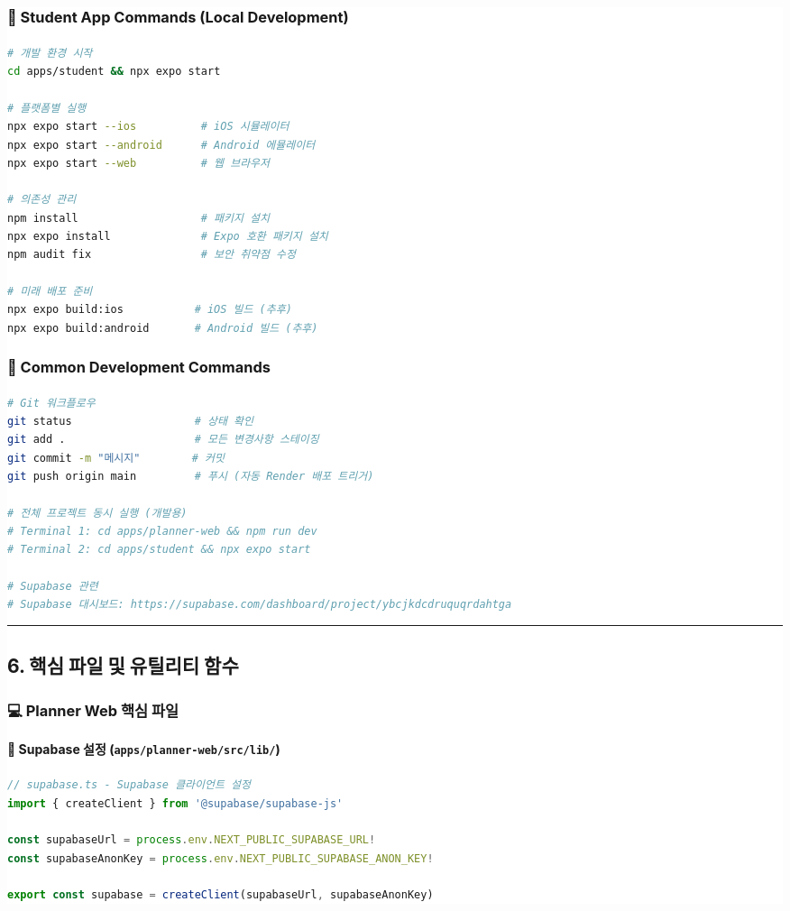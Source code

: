 ### 📱 Student App Commands (Local Development)
```bash
# 개발 환경 시작
cd apps/student && npx expo start

# 플랫폼별 실행
npx expo start --ios          # iOS 시뮬레이터
npx expo start --android      # Android 에뮬레이터  
npx expo start --web          # 웹 브라우저

# 의존성 관리
npm install                   # 패키지 설치
npx expo install              # Expo 호환 패키지 설치
npm audit fix                 # 보안 취약점 수정

# 미래 배포 준비
npx expo build:ios           # iOS 빌드 (추후)
npx expo build:android       # Android 빌드 (추후)
```

### 🔧 Common Development Commands
```bash
# Git 워크플로우
git status                   # 상태 확인
git add .                    # 모든 변경사항 스테이징
git commit -m "메시지"        # 커밋
git push origin main         # 푸시 (자동 Render 배포 트리거)

# 전체 프로젝트 동시 실행 (개발용)
# Terminal 1: cd apps/planner-web && npm run dev
# Terminal 2: cd apps/student && npx expo start

# Supabase 관련
# Supabase 대시보드: https://supabase.com/dashboard/project/ybcjkdcdruquqrdahtga
```

---

## 6. 핵심 파일 및 유틸리티 함수

### 💻 Planner Web 핵심 파일

#### 🔗 Supabase 설정 (`apps/planner-web/src/lib/`)
```typescript
// supabase.ts - Supabase 클라이언트 설정
import { createClient } from '@supabase/supabase-js'

const supabaseUrl = process.env.NEXT_PUBLIC_SUPABASE_URL!
const supabaseAnonKey = process.env.NEXT_PUBLIC_SUPABASE_ANON_KEY!

export const supabase = createClient(supabaseUrl, supabaseAnonKey)
```

